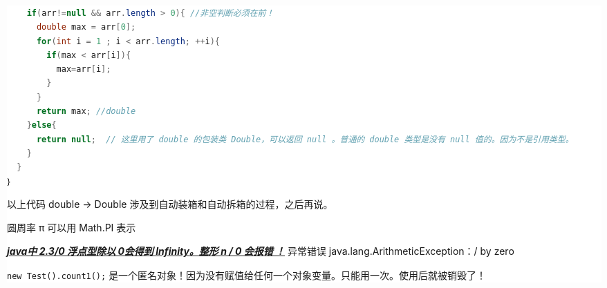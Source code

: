 ```java
    if(arr!=null && arr.length > 0){ //非空判断必须在前！
      double max = arr[0];
      for(int i = 1 ; i < arr.length; ++i){
        if(max < arr[i]){
          max=arr[i];
        }
      }
      return max; //double
    }else{
      return null;  // 这里用了 double 的包装类 Double，可以返回 null 。普通的 double 类型是没有 null 值的。因为不是引用类型。
    }
  }
｝
```

以上代码 double -> Double 涉及到自动装箱和自动拆箱的过程，之后再说。

圆周率 π 可以用 Math.PI 表示

*<u>**java中 2.3/0 浮点型除以 0会得到 Infinity。整形 n / 0  会报错 ！**</u>* 异常错误 java.lang.ArithmeticException：/ by zero

`new Test().count1();`  是一个匿名对象！因为没有赋值给任何一个对象变量。只能用一次。使用后就被销毁了！

